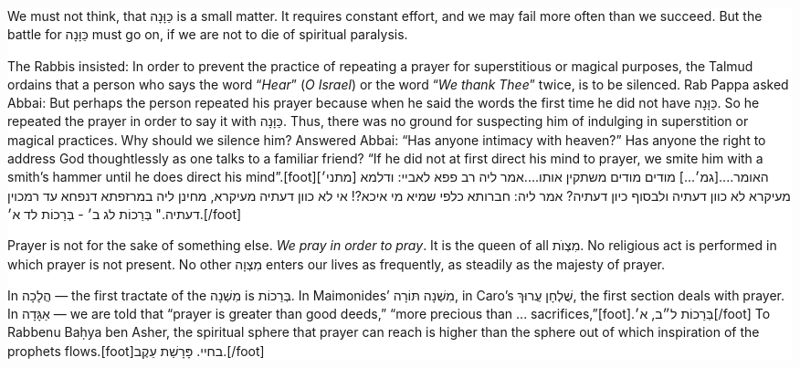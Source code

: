 
<tr><td style="vertical-align:top;" width="46%">
<div class="liturgy"><span lang="he">

</span></div></td>
 
<td style="vertical-align:top;" width="53%">
<div class="english">
We must not think, that <span class="hebrew">כַּוָּנָה‏</span> is a small matter. It requires constant effort, and we may fail more often than we succeed. But the battle for <span class="hebrew">כַּוָּנָה‏</span> must go on, if we are not to die of spiritual paralysis.
</div></td></tr>


<tr><td style="vertical-align:top;" width="46%">
<div class="liturgy"><span lang="he">

</span></div></td>
 
<td style="vertical-align:top;" width="53%">
<div class="english">
The Rabbis insisted: In order to prevent the practice of repeating a prayer for superstitious or magical purposes, the Talmud ordains that a person who says the word “<em>Hear</em>” (<em>O Israel</em>) or the word “<em>We thank Thee</em>” twice, is to be silenced. Rab Pappa asked Abbai: But perhaps the person repeated his prayer because when he said the words the first time he did not have <span class="hebrew">כַּוָּנָה‏</span>. So he repeated the prayer in order to say it with <span class="hebrew">כַּוָּנָה‏</span>. Thus, there was no ground for suspecting him of indulging in superstition or magical practices. Why should we silence him? Answered Abbai: “Has anyone intimacy with heaven?” Has anyone the right to address God thoughtlessly as one talks to a familiar friend? “If he did not at first direct his mind to prayer, we smite him with a smith’s hammer until he does direct his mind”.[foot][מתני׳] האומר....[גמ׳...] מודים מודים משתקין אותו....אמר ליה רב פפא לאביי: ודלמא מעיקרא לא כוון דעתיה ולבסוף כיון דעתיה? אמר ליה: חברותא כלפי שמיא מי איכא?! אי לא כוון דעתיה מעיקרא, מחינן ליה במרזפתא דנפחא עד רמכוין דעתיה." בְּרַכוֹת לג ב׳ - בְּרַכוֹת לד א׳.[/foot]
</div></td></tr>


<tr><td style="vertical-align:top;" width="46%">
<div class="liturgy"><span lang="he">

</span></div></td>
 
<td style="vertical-align:top;" width="53%">
<div class="english">
Prayer is not for the sake of something else. <em>We pray in order to pray</em>. It is the queen of all <span class="hebrew">מִצְוֺת‏</span>. No religious act is performed in which prayer is not present. No other <span class="hebrew">מִצְוָה‏</span> enters our lives as frequently, as steadily as the majesty of prayer.
</div></td></tr>


<tr><td style="vertical-align:top;" width="46%">
<div class="liturgy"><span lang="he">

</span></div></td>
 
<td style="vertical-align:top;" width="53%">
<div class="english">
In <span class="hebrew">הֲלָכָה‏</span> — the first tractate of the <span class="hebrew">מִשְׁנָה‏</span> is <span class="hebrew">בְּרַכוֹת‏</span>. In Maimonides’ <span class="hebrew">מִשְׁנָה תּוֹרָה‏</span>, in Caro’s <span class="hebrew">שֻׁלְחָן עֲרוּךְ‏</span>, the first section deals with prayer. In <span class="hebrew">אַגָּדָה‏</span> — we are told that “prayer is greater than good deeds,” “more precious than ... sacrifices,”[foot].בְּרַכוֹת ל״ב, א׳[/foot] To Rabbenu Baḥya ben Asher, the spiritual sphere that prayer can reach is higher than the sphere out of which inspiration of the prophets flows.[foot]בחיי. פָּרָשַׁת עֵקֶב.[/foot]
</div></td></tr>
